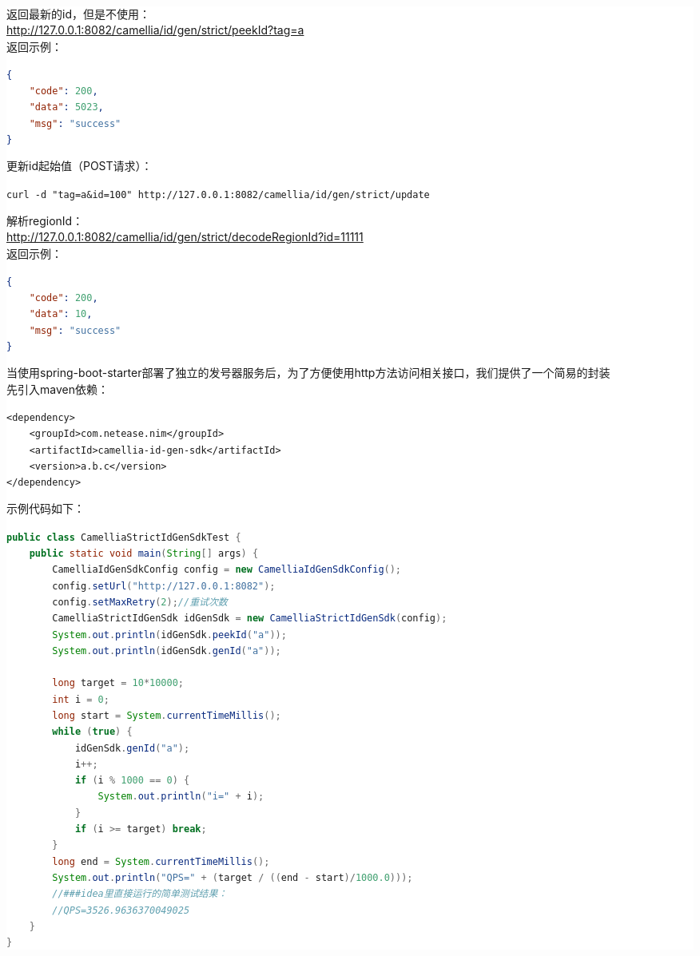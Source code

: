 ```json
```
返回最新的id，但是不使用：  
http://127.0.0.1:8082/camellia/id/gen/strict/peekId?tag=a    
返回示例：  
```json
{
    "code": 200,
    "data": 5023,
    "msg": "success"
}
```
更新id起始值（POST请求）：  
```
curl -d "tag=a&id=100" http://127.0.0.1:8082/camellia/id/gen/strict/update
```

解析regionId：  
http://127.0.0.1:8082/camellia/id/gen/strict/decodeRegionId?id=11111  
返回示例：
```json
{
    "code": 200,
    "data": 10,
    "msg": "success"
}
```

当使用spring-boot-starter部署了独立的发号器服务后，为了方便使用http方法访问相关接口，我们提供了一个简易的封装    
先引入maven依赖：  
```
<dependency>
    <groupId>com.netease.nim</groupId>
    <artifactId>camellia-id-gen-sdk</artifactId>
    <version>a.b.c</version>
</dependency>
```
示例代码如下：  
```java
public class CamelliaStrictIdGenSdkTest {
    public static void main(String[] args) {
        CamelliaIdGenSdkConfig config = new CamelliaIdGenSdkConfig();
        config.setUrl("http://127.0.0.1:8082");
        config.setMaxRetry(2);//重试次数
        CamelliaStrictIdGenSdk idGenSdk = new CamelliaStrictIdGenSdk(config);
        System.out.println(idGenSdk.peekId("a"));
        System.out.println(idGenSdk.genId("a"));

        long target = 10*10000;
        int i = 0;
        long start = System.currentTimeMillis();
        while (true) {
            idGenSdk.genId("a");
            i++;
            if (i % 1000 == 0) {
                System.out.println("i=" + i);
            }
            if (i >= target) break;
        }
        long end = System.currentTimeMillis();
        System.out.println("QPS=" + (target / ((end - start)/1000.0)));
        //###idea里直接运行的简单测试结果：
        //QPS=3526.9636370049025
    }
}
```
